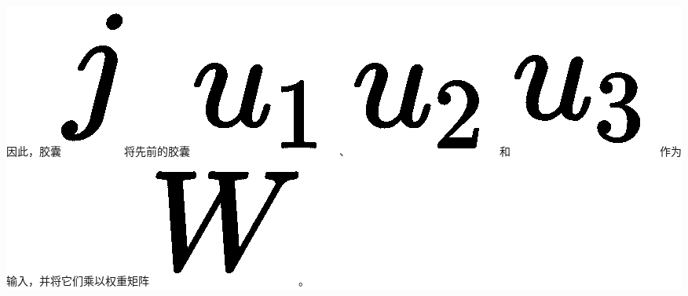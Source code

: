 因此，胶囊![](img/1ab28ef0-32dd-489e-983c-256897634e7a.png)将先前的胶囊![](img/7221635f-36de-465d-a298-4d78bdbe3005.png)、![](img/61e2c8c9-c2cd-4c55-9237-f4a4484f92fe.png)和![](img/568350e9-af6f-4dcb-8cfb-e8fa57847758.png)作为输入，并将它们乘以权重矩阵![](img/daf9bc01-bd76-48aa-866c-f4efcc275d91.png)。
